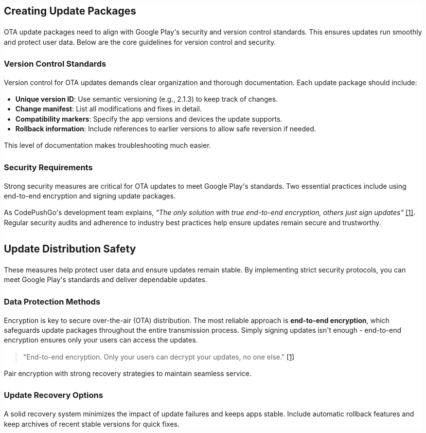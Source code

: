 <iframe src="https://www.youtube.com/embed/qPpYJGGvljk" title="YouTube video player" frameborder="0" allow="accelerometer; autoplay; clipboard-write; encrypted-media; gyroscope; picture-in-picture; web-share" referrerpolicy="strict-origin-when-cross-origin" style="width: 100%; height: 500px;" allowfullscreen></iframe>

## Creating Update Packages

OTA update packages need to align with Google Play's security and version control standards. This ensures updates run smoothly and protect user data. Below are the core guidelines for version control and security.

### Version Control Standards

Version control for OTA updates demands clear organization and thorough documentation. Each update package should include:

-   **Unique version ID**: Use semantic versioning (e.g., 2.1.3) to keep track of changes.
-   **Change manifest**: List all modifications and fixes in detail.
-   **Compatibility markers**: Specify the app versions and devices the update supports.
-   **Rollback information**: Include references to earlier versions to allow safe reversion if needed.

This level of documentation makes troubleshooting much easier.

### Security Requirements

Strong security measures are critical for OTA updates to meet Google Play's standards. Two essential practices include using end-to-end encryption and signing update packages.

As CodePushGo's development team explains, _"The only solution with true end-to-end encryption, others just sign updates"_ [\[1\]](https://codepushgo.com/). Regular security audits and adherence to industry best practices help ensure updates remain secure and trustworthy.

## Update Distribution Safety

These measures help protect user data and ensure updates remain stable. By implementing strict security protocols, you can meet Google Play's standards and deliver dependable updates.

### Data Protection Methods

Encryption is key to secure over-the-air (OTA) distribution. The most reliable approach is **end-to-end encryption**, which safeguards update packages throughout the entire transmission process. Simply signing updates isn't enough - end-to-end encryption ensures only your users can access the updates.

> "End-to-end encryption. Only your users can decrypt your updates, no one else." [\[1\]](https://codepushgo.com/)

Pair encryption with strong recovery strategies to maintain seamless service.

### Update Recovery Options

A solid recovery system minimizes the impact of update failures and keeps apps stable. Include automatic rollback features and keep archives of recent stable versions for quick fixes.
